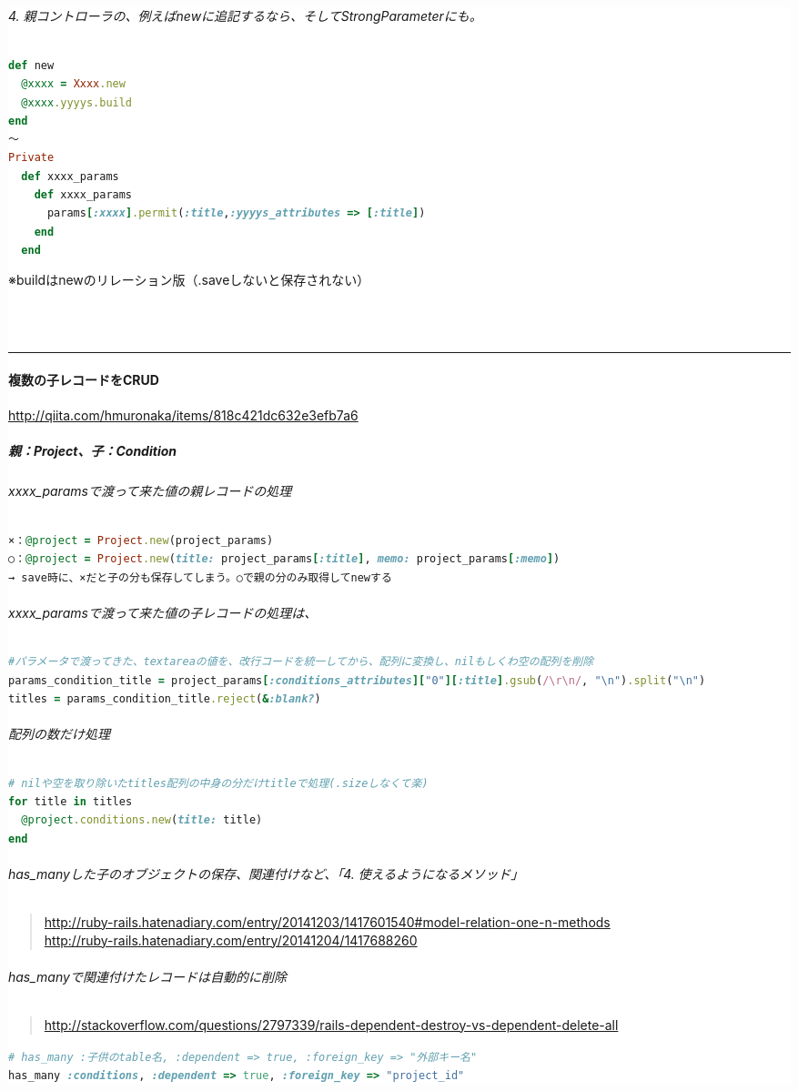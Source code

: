 ###### 4. 親コントローラの、例えばnewに追記するなら、そしてStrongParameterにも。
```Ruby
def new
  @xxxx = Xxxx.new
  @xxxx.yyyys.build
end
〜
Private
  def xxxx_params
    def xxxx_params
      params[:xxxx].permit(:title,:yyyys_attributes => [:title])
    end
  end
```
※buildはnewのリレーション版（.saveしないと保存されない）

　  
　  
- - -

#### 複数の子レコードをCRUD
http://qiita.com/hmuronaka/items/818c421dc632e3efb7a6

##### 親：Project、子：Condition
###### xxxx_paramsで渡って来た値の親レコードの処理
```Ruby
×：@project = Project.new(project_params)
○：@project = Project.new(title: project_params[:title], memo: project_params[:memo])
→ save時に、×だと子の分も保存してしまう。○で親の分のみ取得してnewする
```

###### xxxx_paramsで渡って来た値の子レコードの処理は、  
```Ruby
#パラメータで渡ってきた、textareaの値を、改行コードを統一してから、配列に変換し、nilもしくわ空の配列を削除
params_condition_title = project_params[:conditions_attributes]["0"][:title].gsub(/\r\n/, "\n").split("\n")
titles = params_condition_title.reject(&:blank?)
```

###### 配列の数だけ処理
```Ruby
# nilや空を取り除いたtitles配列の中身の分だけtitleで処理(.sizeしなくて楽)
for title in titles
  @project.conditions.new(title: title)
end
```

###### has_manyした子のオブジェクトの保存、関連付けなど、「4. 使えるようになるメソッド」 
> http://ruby-rails.hatenadiary.com/entry/20141203/1417601540#model-relation-one-n-methods  
> http://ruby-rails.hatenadiary.com/entry/20141204/1417688260  

###### has_manyで関連付けたレコードは自動的に削除
> http://stackoverflow.com/questions/2797339/rails-dependent-destroy-vs-dependent-delete-all  
```Ruby
# has_many :子供のtable名, :dependent => true, :foreign_key => "外部キー名"
has_many :conditions, :dependent => true, :foreign_key => "project_id"
```

